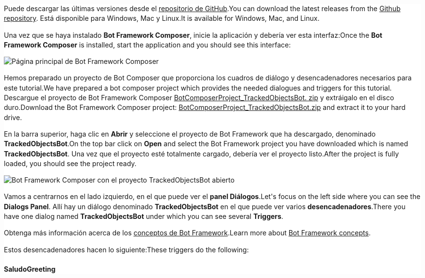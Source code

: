 <span data-ttu-id="25fd6-161">Puede descargar las últimas versiones desde el [repositorio de GitHub](https://github.com/microsoft/BotFramework-Composer/releases).</span><span class="sxs-lookup"><span data-stu-id="25fd6-161">You can download the latest releases from the [Github repository](https://github.com/microsoft/BotFramework-Composer/releases).</span></span> <span data-ttu-id="25fd6-162">Está disponible para Windows, Mac y Linux.</span><span class="sxs-lookup"><span data-stu-id="25fd6-162">It is available for Windows, Mac, and Linux.</span></span>

<span data-ttu-id="25fd6-163">Una vez que se haya instalado **Bot Framework Composer**, inicie la aplicación y debería ver esta interfaz:</span><span class="sxs-lookup"><span data-stu-id="25fd6-163">Once the **Bot Framework Composer** is installed, start the application and you should see this interface:</span></span>

![Página principal de Bot Framework Composer](images/mr-learning-azure/tutorial5-section4-step1-1.png)

<span data-ttu-id="25fd6-165">Hemos preparado un proyecto de Bot Composer que proporciona los cuadros de diálogo y desencadenadores necesarios para este tutorial.</span><span class="sxs-lookup"><span data-stu-id="25fd6-165">We have prepared a bot composer project which provides the needed dialogues and triggers for this tutorial.</span></span> <span data-ttu-id="25fd6-166">Descargue el proyecto de Bot Framework Composer [BotComposerProject_TrackedObjectsBot. zip](https://github.com/microsoft/MixedRealityLearning/releases/download/azure-cloud-services-v2.4.0/BotComposerProject_TrackedObjectsBot.zip) y extráigalo en el disco duro.</span><span class="sxs-lookup"><span data-stu-id="25fd6-166">Download the Bot Framework Composer project: [BotComposerProject_TrackedObjectsBot.zip](https://github.com/microsoft/MixedRealityLearning/releases/download/azure-cloud-services-v2.4.0/BotComposerProject_TrackedObjectsBot.zip) and extract it to your hard drive.</span></span>

<span data-ttu-id="25fd6-167">En la barra superior, haga clic en **Abrir** y seleccione el proyecto de Bot Framework que ha descargado, denominado **TrackedObjectsBot**.</span><span class="sxs-lookup"><span data-stu-id="25fd6-167">On the top bar click on **Open** and select the Bot Framework project you have downloaded which is named **TrackedObjectsBot**.</span></span> <span data-ttu-id="25fd6-168">Una vez que el proyecto esté totalmente cargado, debería ver el proyecto listo.</span><span class="sxs-lookup"><span data-stu-id="25fd6-168">After the project is fully loaded, you should see the project ready.</span></span>

![Bot Framework Composer con el proyecto TrackedObjectsBot abierto](images/mr-learning-azure/tutorial5-section4-step1-2.png)

<span data-ttu-id="25fd6-170">Vamos a centrarnos en el lado izquierdo, en el que puede ver el **panel Diálogos**.</span><span class="sxs-lookup"><span data-stu-id="25fd6-170">Let's focus on the left side where you can see the **Dialogs Panel**.</span></span> <span data-ttu-id="25fd6-171">Allí hay un diálogo denominado **TrackedObjectsBot** en el que puede ver varios **desencadenadores**.</span><span class="sxs-lookup"><span data-stu-id="25fd6-171">There you have one dialog named **TrackedObjectsBot** under which you can see several **Triggers**.</span></span>

<span data-ttu-id="25fd6-172">Obtenga más información acerca de los [conceptos de Bot Framework](https://docs.microsoft.com/composer/concept-dialog).</span><span class="sxs-lookup"><span data-stu-id="25fd6-172">Learn more about [Bot Framework concepts](https://docs.microsoft.com/composer/concept-dialog).</span></span>

<span data-ttu-id="25fd6-173">Estos desencadenadores hacen lo siguiente:</span><span class="sxs-lookup"><span data-stu-id="25fd6-173">These triggers do the following:</span></span>

#### <a name="greeting"></a><span data-ttu-id="25fd6-174">Saludo</span><span class="sxs-lookup"><span data-stu-id="25fd6-174">Greeting</span></span>

